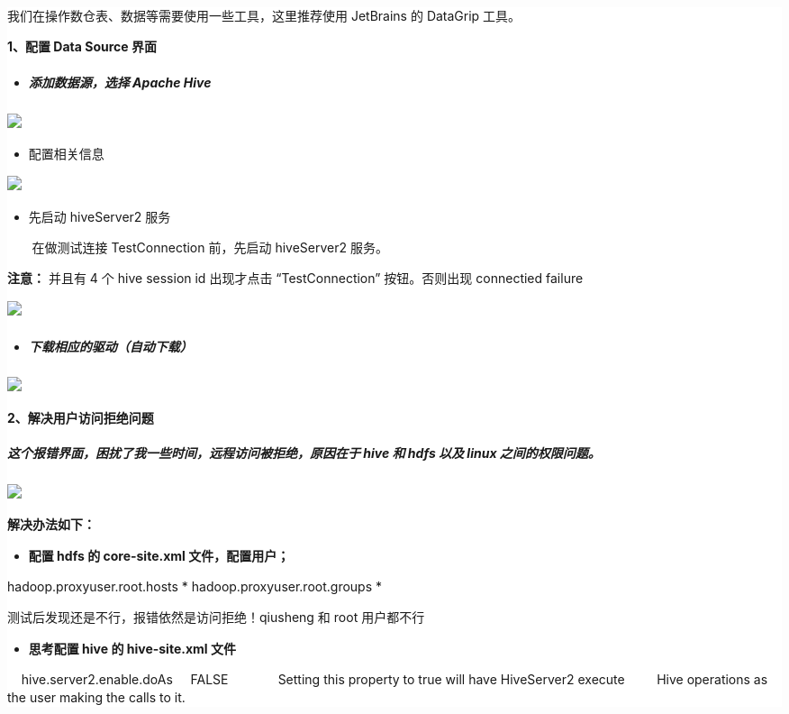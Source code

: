我们在操作数仓表、数据等需要使用一些工具，这里推荐使用 JetBrains 的 DataGrip 工具。

**1、配置 Data Source 界面**

-   ##### 添加数据源，选择 Apache Hive

![](https://mmbiz.qpic.cn/mmbiz_png/EGZ1ibxgFrbgQdiafLbcgtRlZb7M6ickiav2jEog5b8fKN5mPFaxKykViceSzwxicRL5rjkX9CI1Ht5V4zib3KPI0YWQA/640?wx_fmt=png)

-   配置相关信息

![](https://mmbiz.qpic.cn/mmbiz_png/EGZ1ibxgFrbgQdiafLbcgtRlZb7M6ickiav24cB4ZicBiceRqcU9qO2ELyFPr1IPMqwBZpVLfibviatmraicf4QOKrQBDAA/640?wx_fmt=png)

-   先启动 hiveServer2 服务

       在做测试连接 TestConnection 前，先启动 hiveServer2 服务。

**注意：** 并且有 4 个 hive session id 出现才点击 “TestConnection” 按钮。否则出现 connectied failure

![](https://mmbiz.qpic.cn/mmbiz_png/EGZ1ibxgFrbgQdiafLbcgtRlZb7M6ickiav22u3f6fZW2xDp9BG8guTTdGCtROjE2Oab8U1EJuJIjFEibibWFbdGbibSw/640?wx_fmt=png)

-   ##### 下载相应的驱动（自动下载）

![](https://mmbiz.qpic.cn/mmbiz_png/EGZ1ibxgFrbgQdiafLbcgtRlZb7M6ickiav2PkImrNXK42VSYYJMegCFjrDQaxe0ofaiaBicjPhYYDia3zvcyvCuMtUjQ/640?wx_fmt=png)

**2、解决用户访问拒绝问题**

##### 这个报错界面，困扰了我一些时间，远程访问被拒绝，原因在于 hive 和 hdfs 以及 linux 之间的权限问题。

![](https://mmbiz.qpic.cn/mmbiz_png/EGZ1ibxgFrbgQdiafLbcgtRlZb7M6ickiav2daXxVXibfjUtXbCxTzYoDZo91020RGy67vspfNxUpg1HOP9vbibh7qrg/640?wx_fmt=png)

**解决办法如下：** 

-   **配置 hdfs 的 core-site.xml 文件，配置用户；**

 <property>  
 <name>hadoop.proxyuser.root.hosts</name>  
 <value>*</value>  
 </property>  
 <property>  
 <name>hadoop.proxyuser.root.groups</name>  
 <value>*</value>  
</property>

测试后发现还是不行，报错依然是访问拒绝！qiusheng 和 root 用户都不行

-   **思考配置 hive 的 hive-site.xml 文件**

<property>  
    <name>hive.server2.enable.doAs</name>  
    <value>FALSE</value>  
    <description>  
        Setting this property to true will have HiveServer2 execute  
        Hive operations as the user making the calls to it.  
    </description>  
</property> 
